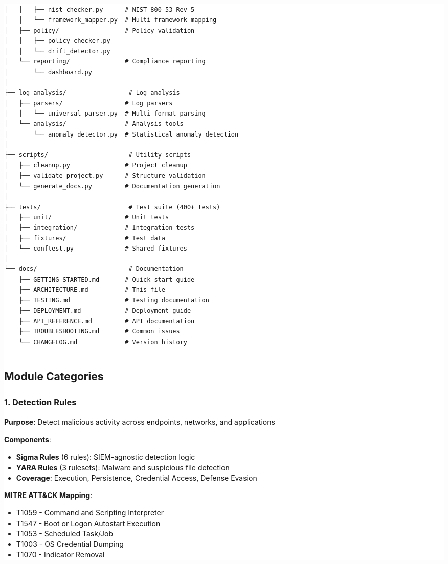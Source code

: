 ```
│   │   ├── nist_checker.py      # NIST 800-53 Rev 5
│   │   └── framework_mapper.py  # Multi-framework mapping
│   ├── policy/                  # Policy validation
│   │   ├── policy_checker.py
│   │   └── drift_detector.py
│   └── reporting/               # Compliance reporting
│       └── dashboard.py
│
├── log-analysis/                 # Log analysis
│   ├── parsers/                 # Log parsers
│   │   └── universal_parser.py  # Multi-format parsing
│   └── analysis/                # Analysis tools
│       └── anomaly_detector.py  # Statistical anomaly detection
│
├── scripts/                      # Utility scripts
│   ├── cleanup.py               # Project cleanup
│   ├── validate_project.py      # Structure validation
│   └── generate_docs.py         # Documentation generation
│
├── tests/                        # Test suite (400+ tests)
│   ├── unit/                    # Unit tests
│   ├── integration/             # Integration tests
│   ├── fixtures/                # Test data
│   └── conftest.py              # Shared fixtures
│
└── docs/                         # Documentation
    ├── GETTING_STARTED.md       # Quick start guide
    ├── ARCHITECTURE.md          # This file
    ├── TESTING.md               # Testing documentation
    ├── DEPLOYMENT.md            # Deployment guide
    ├── API_REFERENCE.md         # API documentation
    ├── TROUBLESHOOTING.md       # Common issues
    └── CHANGELOG.md             # Version history
```

---

## Module Categories

### 1. Detection Rules

**Purpose**: Detect malicious activity across endpoints, networks, and applications

**Components**:
- **Sigma Rules** (6 rules): SIEM-agnostic detection logic
- **YARA Rules** (3 rulesets): Malware and suspicious file detection
- **Coverage**: Execution, Persistence, Credential Access, Defense Evasion

**MITRE ATT&CK Mapping**:
- T1059 - Command and Scripting Interpreter
- T1547 - Boot or Logon Autostart Execution
- T1053 - Scheduled Task/Job
- T1003 - OS Credential Dumping
- T1070 - Indicator Removal
